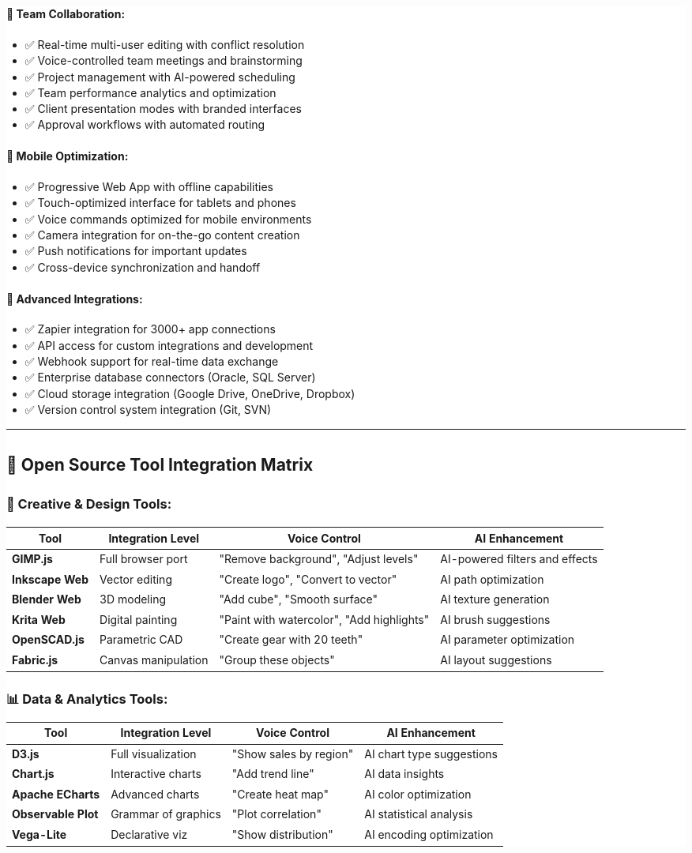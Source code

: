 #### 🤝 Team Collaboration:
- ✅ Real-time multi-user editing with conflict resolution
- ✅ Voice-controlled team meetings and brainstorming
- ✅ Project management with AI-powered scheduling
- ✅ Team performance analytics and optimization
- ✅ Client presentation modes with branded interfaces
- ✅ Approval workflows with automated routing

#### 📱 Mobile Optimization:
- ✅ Progressive Web App with offline capabilities
- ✅ Touch-optimized interface for tablets and phones
- ✅ Voice commands optimized for mobile environments
- ✅ Camera integration for on-the-go content creation
- ✅ Push notifications for important updates
- ✅ Cross-device synchronization and handoff

#### 🔧 Advanced Integrations:
- ✅ Zapier integration for 3000+ app connections
- ✅ API access for custom integrations and development
- ✅ Webhook support for real-time data exchange
- ✅ Enterprise database connectors (Oracle, SQL Server)
- ✅ Cloud storage integration (Google Drive, OneDrive, Dropbox)
- ✅ Version control system integration (Git, SVN)

---

## 🔧 Open Source Tool Integration Matrix

### 🎨 Creative & Design Tools:
| Tool | Integration Level | Voice Control | AI Enhancement |
|------|------------------|---------------|----------------|
| **GIMP.js** | Full browser port | "Remove background", "Adjust levels" | AI-powered filters and effects |
| **Inkscape Web** | Vector editing | "Create logo", "Convert to vector" | AI path optimization |  
| **Blender Web** | 3D modeling | "Add cube", "Smooth surface" | AI texture generation |
| **Krita Web** | Digital painting | "Paint with watercolor", "Add highlights" | AI brush suggestions |
| **OpenSCAD.js** | Parametric CAD | "Create gear with 20 teeth" | AI parameter optimization |
| **Fabric.js** | Canvas manipulation | "Group these objects" | AI layout suggestions |

### 📊 Data & Analytics Tools:
| Tool | Integration Level | Voice Control | AI Enhancement |
|------|------------------|---------------|----------------|
| **D3.js** | Full visualization | "Show sales by region" | AI chart type suggestions |
| **Chart.js** | Interactive charts | "Add trend line" | AI data insights |  
| **Apache ECharts** | Advanced charts | "Create heat map" | AI color optimization |
| **Observable Plot** | Grammar of graphics | "Plot correlation" | AI statistical analysis |
| **Vega-Lite** | Declarative viz | "Show distribution" | AI encoding optimization |
